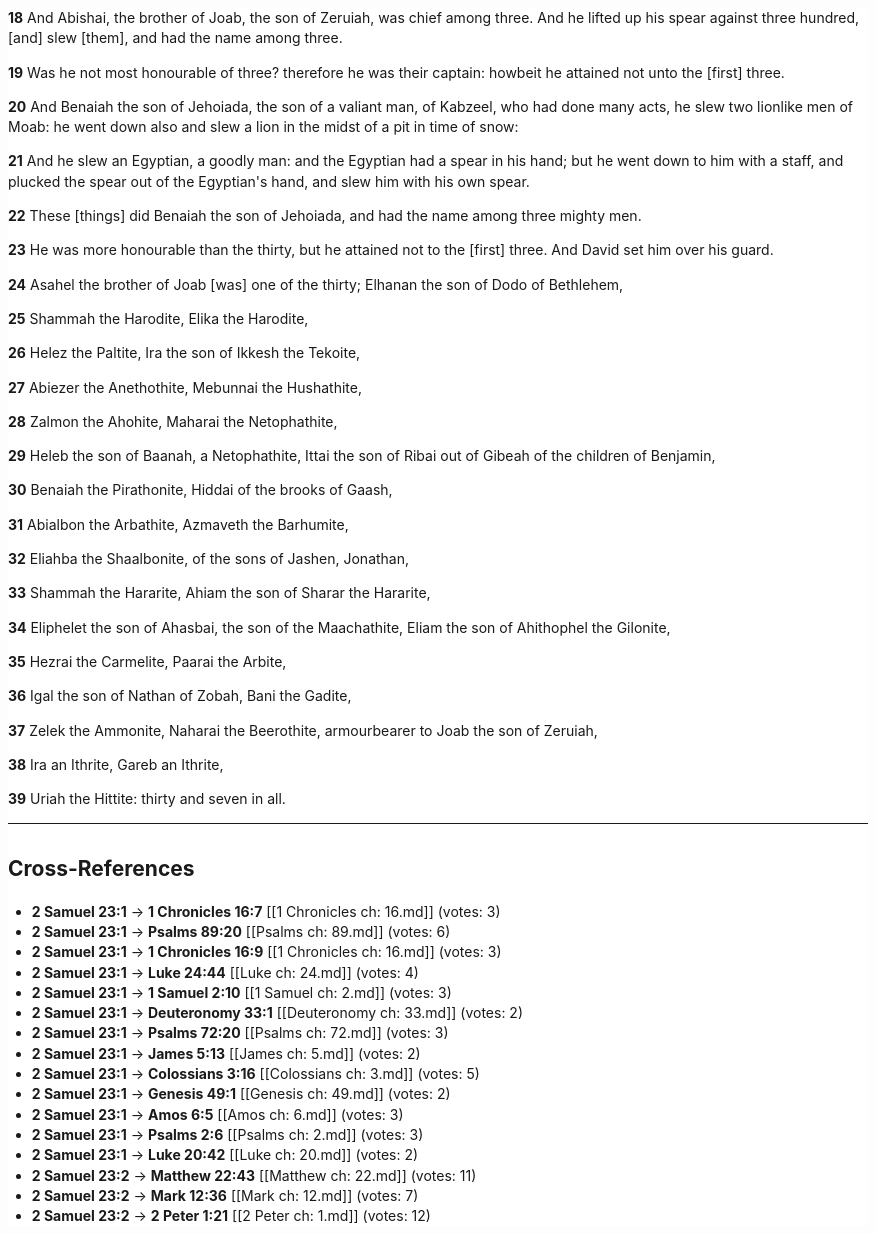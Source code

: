 **18** And Abishai, the brother of Joab, the son of Zeruiah, was chief among three. And he lifted up his spear against three hundred, [and] slew [them], and had the name among three.

**19** Was he not most honourable of three? therefore he was their captain: howbeit he attained not unto the [first] three.

**20** And Benaiah the son of Jehoiada, the son of a valiant man, of Kabzeel, who had done many acts, he slew two lionlike men of Moab: he went down also and slew a lion in the midst of a pit in time of snow:

**21** And he slew an Egyptian, a goodly man: and the Egyptian had a spear in his hand; but he went down to him with a staff, and plucked the spear out of the Egyptian's hand, and slew him with his own spear.

**22** These [things] did Benaiah the son of Jehoiada, and had the name among three mighty men.

**23** He was more honourable than the thirty, but he attained not to the [first] three. And David set him over his guard.

**24** Asahel the brother of Joab [was] one of the thirty; Elhanan the son of Dodo of Bethlehem,

**25** Shammah the Harodite, Elika the Harodite,

**26** Helez the Paltite, Ira the son of Ikkesh the Tekoite,

**27** Abiezer the Anethothite, Mebunnai the Hushathite,

**28** Zalmon the Ahohite, Maharai the Netophathite,

**29** Heleb the son of Baanah, a Netophathite, Ittai the son of Ribai out of Gibeah of the children of Benjamin,

**30** Benaiah the Pirathonite, Hiddai of the brooks of Gaash,

**31** Abialbon the Arbathite, Azmaveth the Barhumite,

**32** Eliahba the Shaalbonite, of the sons of Jashen, Jonathan,

**33** Shammah the Hararite, Ahiam the son of Sharar the Hararite,

**34** Eliphelet the son of Ahasbai, the son of the Maachathite, Eliam the son of Ahithophel the Gilonite,

**35** Hezrai the Carmelite, Paarai the Arbite,

**36** Igal the son of Nathan of Zobah, Bani the Gadite,

**37** Zelek the Ammonite, Naharai the Beerothite, armourbearer to Joab the son of Zeruiah,

**38** Ira an Ithrite, Gareb an Ithrite,

**39** Uriah the Hittite: thirty and seven in all.

---

## Cross-References

- **2 Samuel 23:1** → **1 Chronicles 16:7** [[1 Chronicles ch: 16.md]] (votes: 3)
- **2 Samuel 23:1** → **Psalms 89:20** [[Psalms ch: 89.md]] (votes: 6)
- **2 Samuel 23:1** → **1 Chronicles 16:9** [[1 Chronicles ch: 16.md]] (votes: 3)
- **2 Samuel 23:1** → **Luke 24:44** [[Luke ch: 24.md]] (votes: 4)
- **2 Samuel 23:1** → **1 Samuel 2:10** [[1 Samuel ch: 2.md]] (votes: 3)
- **2 Samuel 23:1** → **Deuteronomy 33:1** [[Deuteronomy ch: 33.md]] (votes: 2)
- **2 Samuel 23:1** → **Psalms 72:20** [[Psalms ch: 72.md]] (votes: 3)
- **2 Samuel 23:1** → **James 5:13** [[James ch: 5.md]] (votes: 2)
- **2 Samuel 23:1** → **Colossians 3:16** [[Colossians ch: 3.md]] (votes: 5)
- **2 Samuel 23:1** → **Genesis 49:1** [[Genesis ch: 49.md]] (votes: 2)
- **2 Samuel 23:1** → **Amos 6:5** [[Amos ch: 6.md]] (votes: 3)
- **2 Samuel 23:1** → **Psalms 2:6** [[Psalms ch: 2.md]] (votes: 3)
- **2 Samuel 23:1** → **Luke 20:42** [[Luke ch: 20.md]] (votes: 2)
- **2 Samuel 23:2** → **Matthew 22:43** [[Matthew ch: 22.md]] (votes: 11)
- **2 Samuel 23:2** → **Mark 12:36** [[Mark ch: 12.md]] (votes: 7)
- **2 Samuel 23:2** → **2 Peter 1:21** [[2 Peter ch: 1.md]] (votes: 12)